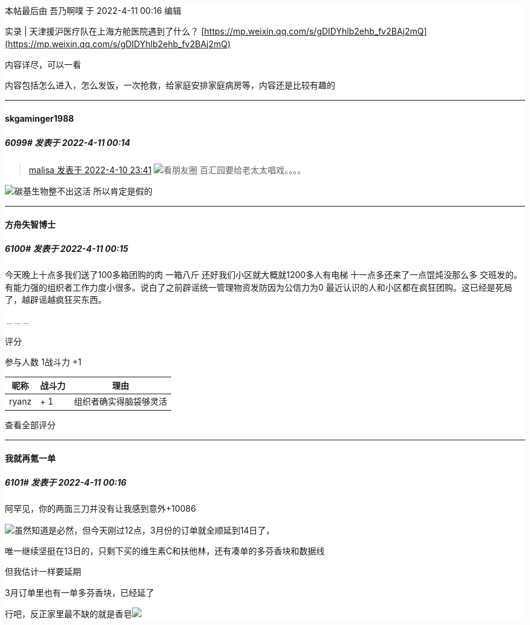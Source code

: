  本帖最后由 吾乃啊噗 于 2022-4-11 00:16 编辑 

实录 | 天津援沪医疗队在上海方舱医院遇到了什么？
[https://mp.weixin.qq.com/s/gDIDYhlb2ehb_fv2BAj2mQ](https://mp.weixin.qq.com/s/gDIDYhlb2ehb_fv2BAj2mQ)

内容详尽，可以一看

内容包括怎么进入，怎么发饭，一次抢救，给家庭安排家庭病房等，内容还是比较有趣的

*****

####  skgaminger1988  
##### 6099#       发表于 2022-4-11 00:14

<blockquote><a href="httphttps://bbs.saraba1st.com/2b/forum.php?mod=redirect&amp;goto=findpost&amp;pid=55397252&amp;ptid=2063057" target="_blank">malisa 发表于 2022-4-10 23:41</a>
<img src="https://static.saraba1st.com/image/smiley/face2017/004.gif" referrerpolicy="no-referrer">看朋友圈 百汇园要给老太太唱戏。。。。</blockquote>
<img src="https://static.saraba1st.com/image/smiley/face2017/067.png" referrerpolicy="no-referrer">碳基生物整不出这活 所以肯定是假的

*****

####  方舟失智博士  
##### 6100#       发表于 2022-4-11 00:15

今天晚上十点多我们送了100多箱团购的肉 一箱八斤 还好我们小区就大概就1200多人有电梯 十一点多还来了一点馄炖没那么多 交班发的。有能力强的组织者工作力度小很多。说白了之前辟谣统一管理物资发防因为公信力为0 最近认识的人和小区都在疯狂团购。这已经是死局了，越辟谣越疯狂买东西。

﹍﹍﹍

评分

 参与人数 1战斗力 +1

|昵称|战斗力|理由|
|----|---|---|
| ryanz| + 1|组织者确实得脑袋够灵活|

查看全部评分

*****

####  我就再氪一单  
##### 6101#       发表于 2022-4-11 00:16

阿罕见，你的两面三刀并没有让我感到意外+10086

<img src="https://static.saraba1st.com/image/smiley/face2017/004.gif" referrerpolicy="no-referrer">虽然知道是必然，但今天刚过12点，3月份的订单就全顺延到14日了，

唯一继续坚挺在13日的，只剩下买的维生素C和扶他林，还有凑单的多芬香块和数据线

但我估计一样要延期

3月订单里也有一单多芬香块，已经延了

行吧，反正家里最不缺的就是香皂<img src="https://static.saraba1st.com/image/smiley/face2017/026.png" referrerpolicy="no-referrer">
